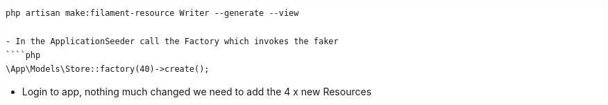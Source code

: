 ````
php artisan make:filament-resource Writer --generate --view

- In the ApplicationSeeder call the Factory which invokes the faker 
````php
\App\Models\Store::factory(40)->create();
````

- Login to app, nothing much changed we need to add the 4 x new Resources
